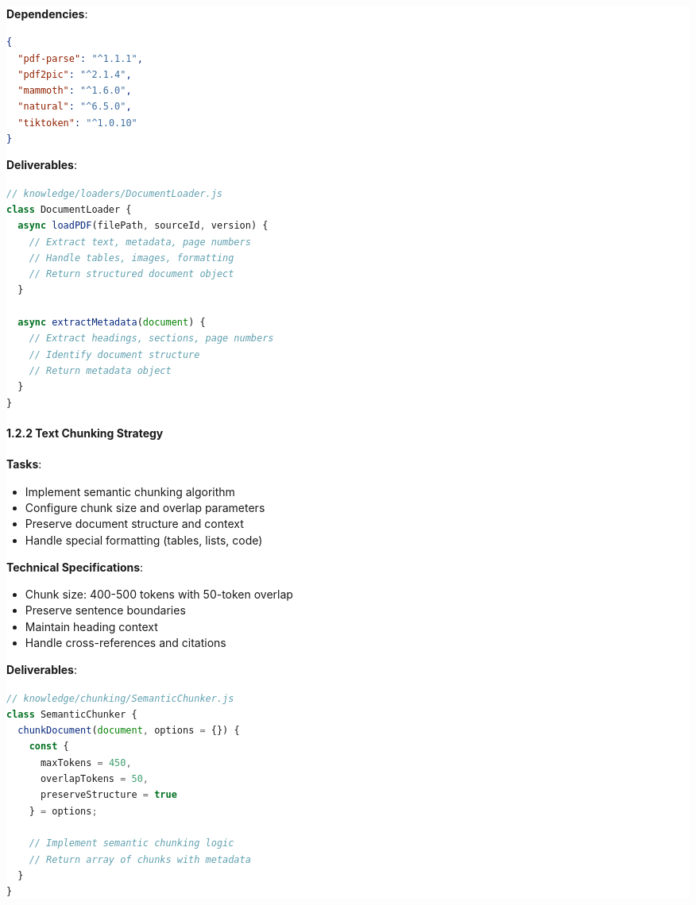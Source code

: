 **Dependencies**:
```json
{
  "pdf-parse": "^1.1.1",
  "pdf2pic": "^2.1.4",
  "mammoth": "^1.6.0",
  "natural": "^6.5.0",
  "tiktoken": "^1.0.10"
}
```

**Deliverables**:
```javascript
// knowledge/loaders/DocumentLoader.js
class DocumentLoader {
  async loadPDF(filePath, sourceId, version) {
    // Extract text, metadata, page numbers
    // Handle tables, images, formatting
    // Return structured document object
  }
  
  async extractMetadata(document) {
    // Extract headings, sections, page numbers
    // Identify document structure
    // Return metadata object
  }
}
```

#### 1.2.2 Text Chunking Strategy
**Tasks**:
- Implement semantic chunking algorithm
- Configure chunk size and overlap parameters
- Preserve document structure and context
- Handle special formatting (tables, lists, code)

**Technical Specifications**:
- Chunk size: 400-500 tokens with 50-token overlap
- Preserve sentence boundaries
- Maintain heading context
- Handle cross-references and citations

**Deliverables**:
```javascript
// knowledge/chunking/SemanticChunker.js
class SemanticChunker {
  chunkDocument(document, options = {}) {
    const {
      maxTokens = 450,
      overlapTokens = 50,
      preserveStructure = true
    } = options;
    
    // Implement semantic chunking logic
    // Return array of chunks with metadata
  }
}
```
